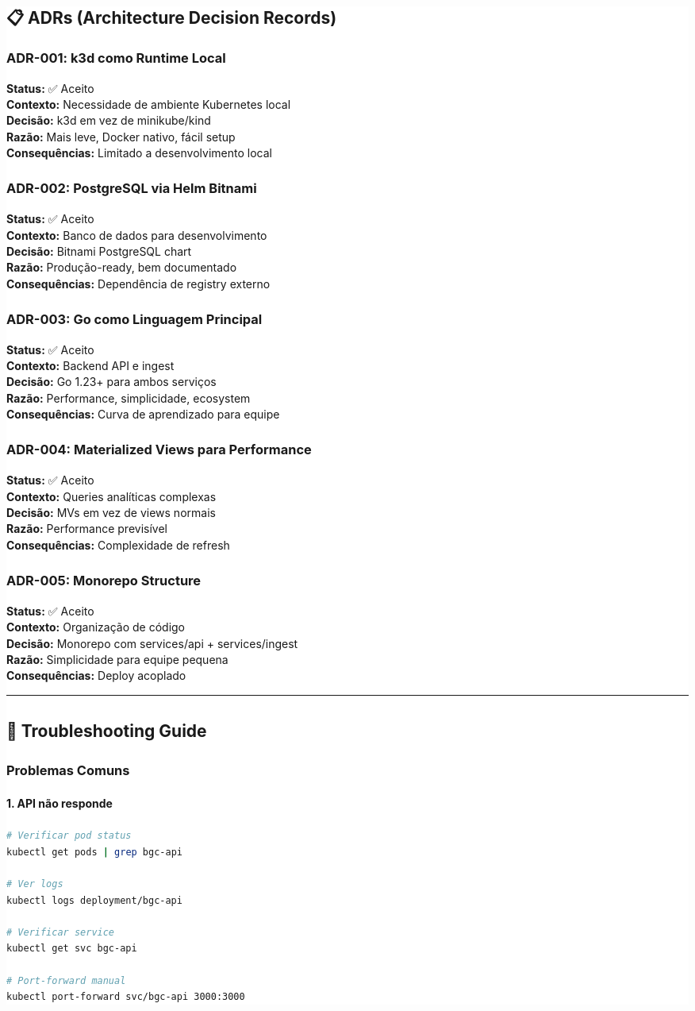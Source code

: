 
## 📋 ADRs (Architecture Decision Records)

### ADR-001: k3d como Runtime Local
**Status:** ✅ Aceito  
**Contexto:** Necessidade de ambiente Kubernetes local  
**Decisão:** k3d em vez de minikube/kind  
**Razão:** Mais leve, Docker nativo, fácil setup  
**Consequências:** Limitado a desenvolvimento local

### ADR-002: PostgreSQL via Helm Bitnami
**Status:** ✅ Aceito  
**Contexto:** Banco de dados para desenvolvimento  
**Decisão:** Bitnami PostgreSQL chart  
**Razão:** Produção-ready, bem documentado  
**Consequências:** Dependência de registry externo

### ADR-003: Go como Linguagem Principal
**Status:** ✅ Aceito  
**Contexto:** Backend API e ingest  
**Decisão:** Go 1.23+ para ambos serviços  
**Razão:** Performance, simplicidade, ecosystem  
**Consequências:** Curva de aprendizado para equipe

### ADR-004: Materialized Views para Performance
**Status:** ✅ Aceito  
**Contexto:** Queries analíticas complexas  
**Decisão:** MVs em vez de views normais  
**Razão:** Performance previsível  
**Consequências:** Complexidade de refresh

### ADR-005: Monorepo Structure
**Status:** ✅ Aceito  
**Contexto:** Organização de código  
**Decisão:** Monorepo com services/api + services/ingest  
**Razão:** Simplicidade para equipe pequena  
**Consequências:** Deploy acoplado

---

## 🔧 Troubleshooting Guide

### Problemas Comuns

#### 1. API não responde
```bash
# Verificar pod status
kubectl get pods | grep bgc-api

# Ver logs
kubectl logs deployment/bgc-api

# Verificar service
kubectl get svc bgc-api

# Port-forward manual
kubectl port-forward svc/bgc-api 3000:3000
```
